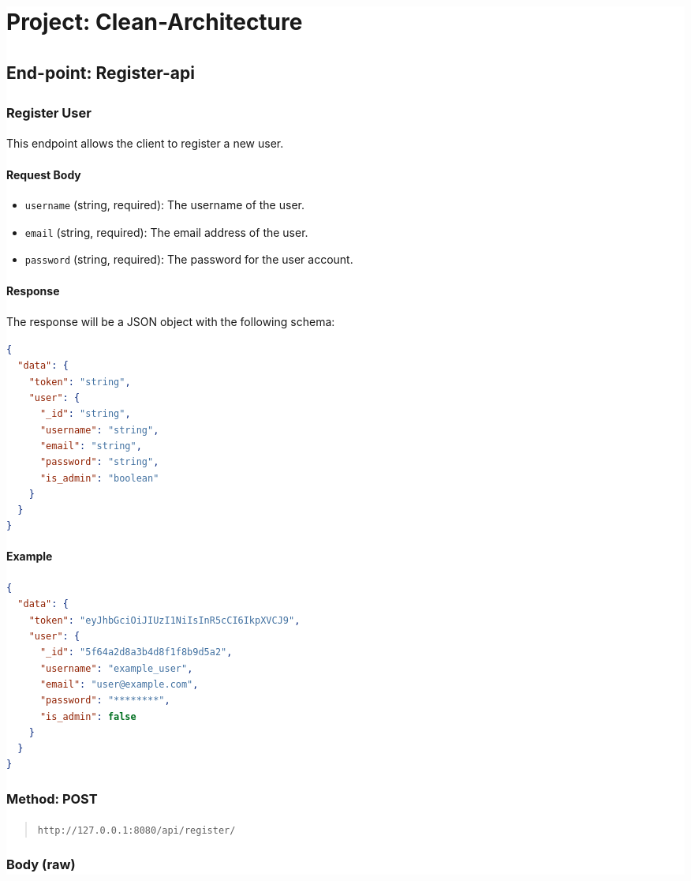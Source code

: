 # Project: Clean-Architecture

## End-point: Register-api
### Register User

This endpoint allows the client to register a new user.

#### Request Body

- `username` (string, required): The username of the user.
    
- `email` (string, required): The email address of the user.
    
- `password` (string, required): The password for the user account.
    

#### Response

The response will be a JSON object with the following schema:

``` json
{
  "data": {
    "token": "string",
    "user": {
      "_id": "string",
      "username": "string",
      "email": "string",
      "password": "string",
      "is_admin": "boolean"
    }
  }
}

 ```

#### Example

``` json
{
  "data": {
    "token": "eyJhbGciOiJIUzI1NiIsInR5cCI6IkpXVCJ9",
    "user": {
      "_id": "5f64a2d8a3b4d8f1f8b9d5a2",
      "username": "example_user",
      "email": "user@example.com",
      "password": "********",
      "is_admin": false
    }
  }
}

 ```
### Method: POST
>```
>http://127.0.0.1:8080/api/register/
>```
### Body (**raw**)
